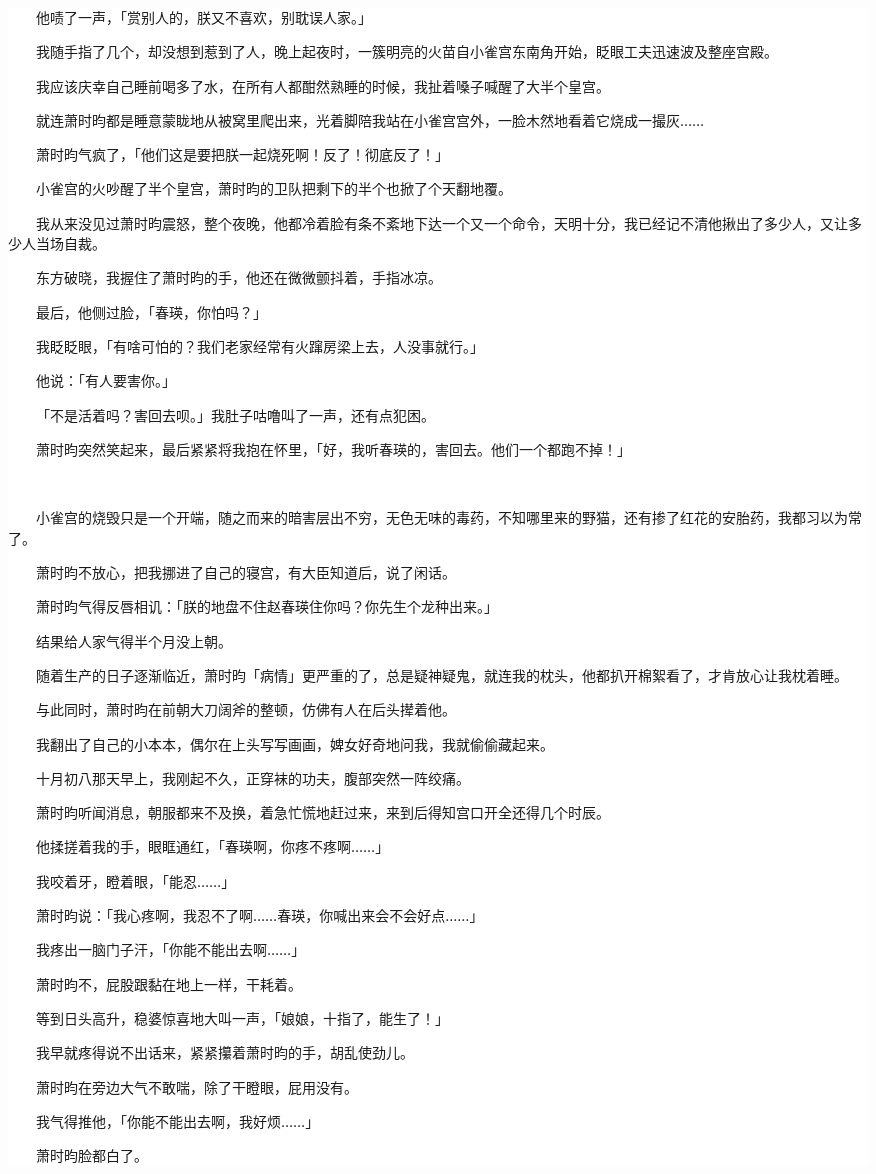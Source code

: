 &emsp;&emsp;他啧了一声，「赏别人的，朕又不喜欢，别耽误人家。」  
  
&emsp;&emsp;我随手指了几个，却没想到惹到了人，晚上起夜时，一簇明亮的火苗自小雀宫东南角开始，眨眼工夫迅速波及整座宫殿。  
  
&emsp;&emsp;我应该庆幸自己睡前喝多了水，在所有人都酣然熟睡的时候，我扯着嗓子喊醒了大半个皇宫。  
  
&emsp;&emsp;就连萧时昀都是睡意蒙眬地从被窝里爬出来，光着脚陪我站在小雀宫宫外，一脸木然地看着它烧成一撮灰……  
  
&emsp;&emsp;萧时昀气疯了，「他们这是要把朕一起烧死啊！反了！彻底反了！」  
  
&emsp;&emsp;小雀宫的火吵醒了半个皇宫，萧时昀的卫队把剩下的半个也掀了个天翻地覆。  
  
&emsp;&emsp;我从来没见过萧时昀震怒，整个夜晚，他都冷着脸有条不紊地下达一个又一个命令，天明十分，我已经记不清他揪出了多少人，又让多少人当场自裁。  
  
&emsp;&emsp;东方破晓，我握住了萧时昀的手，他还在微微颤抖着，手指冰凉。  
  
&emsp;&emsp;最后，他侧过脸，「春瑛，你怕吗？」  
  
&emsp;&emsp;我眨眨眼，「有啥可怕的？我们老家经常有火蹿房梁上去，人没事就行。」  
  
&emsp;&emsp;他说：「有人要害你。」  
  
&emsp;&emsp;「不是活着吗？害回去呗。」我肚子咕噜叫了一声，还有点犯困。  
  
&emsp;&emsp;萧时昀突然笑起来，最后紧紧将我抱在怀里，「好，我听春瑛的，害回去。他们一个都跑不掉！」  
  
&emsp;&emsp;   
  
&emsp;&emsp;小雀宫的烧毁只是一个开端，随之而来的暗害层出不穷，无色无味的毒药，不知哪里来的野猫，还有掺了红花的安胎药，我都习以为常了。  
  
&emsp;&emsp;萧时昀不放心，把我挪进了自己的寝宫，有大臣知道后，说了闲话。  
  
&emsp;&emsp;萧时昀气得反唇相讥：「朕的地盘不住赵春瑛住你吗？你先生个龙种出来。」  
  
&emsp;&emsp;结果给人家气得半个月没上朝。  
  
&emsp;&emsp;随着生产的日子逐渐临近，萧时昀「病情」更严重的了，总是疑神疑鬼，就连我的枕头，他都扒开棉絮看了，才肯放心让我枕着睡。  
  
&emsp;&emsp;与此同时，萧时昀在前朝大刀阔斧的整顿，仿佛有人在后头撵着他。  
  
&emsp;&emsp;我翻出了自己的小本本，偶尔在上头写写画画，婢女好奇地问我，我就偷偷藏起来。  
  
&emsp;&emsp;十月初八那天早上，我刚起不久，正穿袜的功夫，腹部突然一阵绞痛。  
  
&emsp;&emsp;萧时昀听闻消息，朝服都来不及换，着急忙慌地赶过来，来到后得知宫口开全还得几个时辰。  
  
&emsp;&emsp;他揉搓着我的手，眼眶通红，「春瑛啊，你疼不疼啊……」  
  
&emsp;&emsp;我咬着牙，瞪着眼，「能忍……」  
  
&emsp;&emsp;萧时昀说：「我心疼啊，我忍不了啊……春瑛，你喊出来会不会好点……」  
  
&emsp;&emsp;我疼出一脑门子汗，「你能不能出去啊……」  
  
&emsp;&emsp;萧时昀不，屁股跟黏在地上一样，干耗着。  
  
&emsp;&emsp;等到日头高升，稳婆惊喜地大叫一声，「娘娘，十指了，能生了！」  
  
&emsp;&emsp;我早就疼得说不出话来，紧紧攥着萧时昀的手，胡乱使劲儿。  
  
&emsp;&emsp;萧时昀在旁边大气不敢喘，除了干瞪眼，屁用没有。  
  
&emsp;&emsp;我气得推他，「你能不能出去啊，我好烦……」  
  
&emsp;&emsp;萧时昀脸都白了。  
  